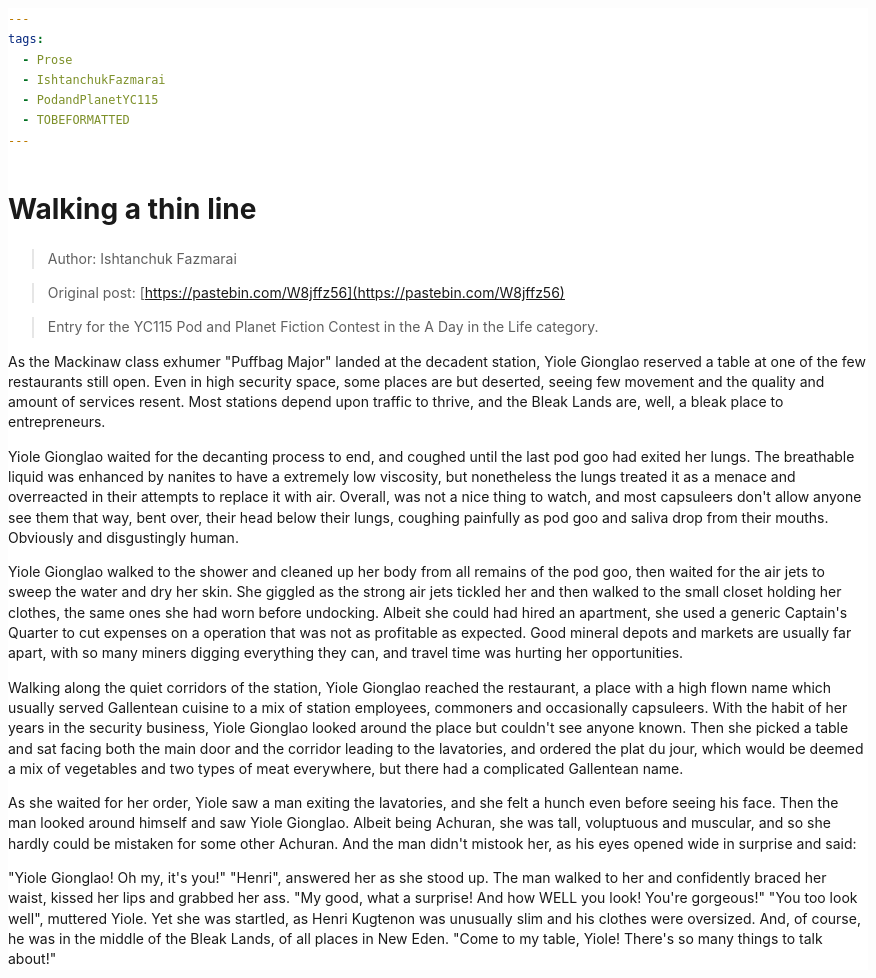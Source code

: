 ```yaml
---
tags:
  - Prose
  - IshtanchukFazmarai
  - PodandPlanetYC115
  - TOBEFORMATTED
---
```


# Walking a thin line

> Author: Ishtanchuk Fazmarai

> Original post: [https://pastebin.com/W8jffz56](https://pastebin.com/W8jffz56)

> Entry for the YC115 Pod and Planet Fiction Contest in the A Day in the Life category.


As the Mackinaw class exhumer "Puffbag Major" landed at the decadent station, Yiole Gionglao reserved a  table at one of the few restaurants still open. Even in high security space, some places are but deserted, seeing few movement and the quality and amount of services resent. Most stations depend upon traffic to thrive, and the Bleak Lands are, well, a bleak place to entrepreneurs.
 
Yiole Gionglao waited for the decanting process to end, and coughed until the last pod goo had exited her lungs. The breathable liquid was enhanced by nanites to have a extremely low viscosity, but nonetheless the lungs treated it as a menace and overreacted in their attempts to replace it with air. Overall, was not a nice thing to watch, and most capsuleers don't allow anyone see them that way, bent over, their head below their lungs, coughing painfully as pod goo and saliva drop from their mouths. Obviously and disgustingly human.
 
Yiole Gionglao walked to the shower and cleaned up her body from all remains of the pod goo, then waited for the air jets to sweep the water and dry her skin. She giggled as the strong air jets tickled her and then walked to the small closet holding her clothes, the same ones she had worn before undocking. Albeit she could had hired an apartment, she used a generic Captain's Quarter to cut expenses on a operation that was not as profitable as expected. Good mineral depots and markets are usually far apart, with so many miners digging everything they can, and travel time was hurting her opportunities.
 
Walking along the quiet corridors of the station, Yiole Gionglao reached the restaurant, a place with a high flown name which usually served Gallentean cuisine to a mix of station employees, commoners and occasionally capsuleers. With the habit of her years in the security business, Yiole Gionglao looked around the place but couldn't see anyone known. Then she picked a table and sat facing both the main door and the corridor leading to the lavatories, and ordered the plat du jour, which would be deemed a mix of vegetables and two types of meat everywhere, but there had a complicated Gallentean name.
 
As she waited for her order, Yiole saw a man exiting the lavatories, and she felt a hunch even before seeing his face. Then the man looked around himself and saw Yiole Gionglao. Albeit being Achuran, she was tall, voluptuous and muscular, and so she hardly could be mistaken for some other Achuran. And the man didn't mistook her, as his eyes opened wide in surprise and said:
 
"Yiole Gionglao! Oh my, it's you!"
"Henri", answered her as she stood up. The man walked to her and confidently braced her waist, kissed her lips and grabbed her ass.
"My good, what a surprise! And how WELL you look! You're gorgeous!"
"You too look well", muttered Yiole. Yet she was startled, as Henri Kugtenon was unusually slim and his clothes were oversized. And, of course, he was in the middle of the Bleak Lands, of all places in New Eden.
"Come to my table, Yiole! There's so many things to talk about!"
 